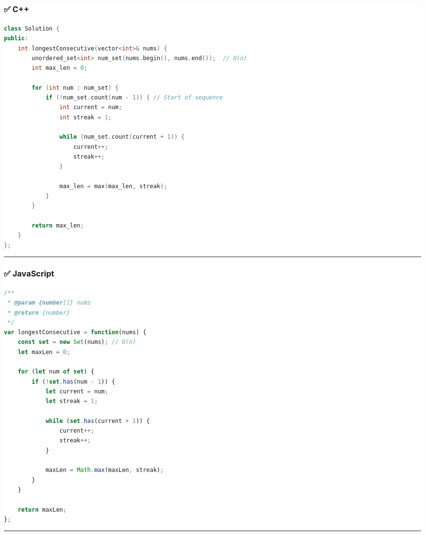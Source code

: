 ### ✅ C++

```cpp
class Solution {
public:
    int longestConsecutive(vector<int>& nums) {
        unordered_set<int> num_set(nums.begin(), nums.end());  // O(n)
        int max_len = 0;

        for (int num : num_set) {
            if (!num_set.count(num - 1)) { // Start of sequence
                int current = num;
                int streak = 1;

                while (num_set.count(current + 1)) {
                    current++;
                    streak++;
                }

                max_len = max(max_len, streak);
            }
        }

        return max_len;
    }
};
```

---

### ✅ JavaScript

```javascript
/**
 * @param {number[]} nums
 * @return {number}
 */
var longestConsecutive = function(nums) {
    const set = new Set(nums); // O(n)
    let maxLen = 0;

    for (let num of set) {
        if (!set.has(num - 1)) {
            let current = num;
            let streak = 1;

            while (set.has(current + 1)) {
                current++;
                streak++;
            }

            maxLen = Math.max(maxLen, streak);
        }
    }

    return maxLen;
};
```

---